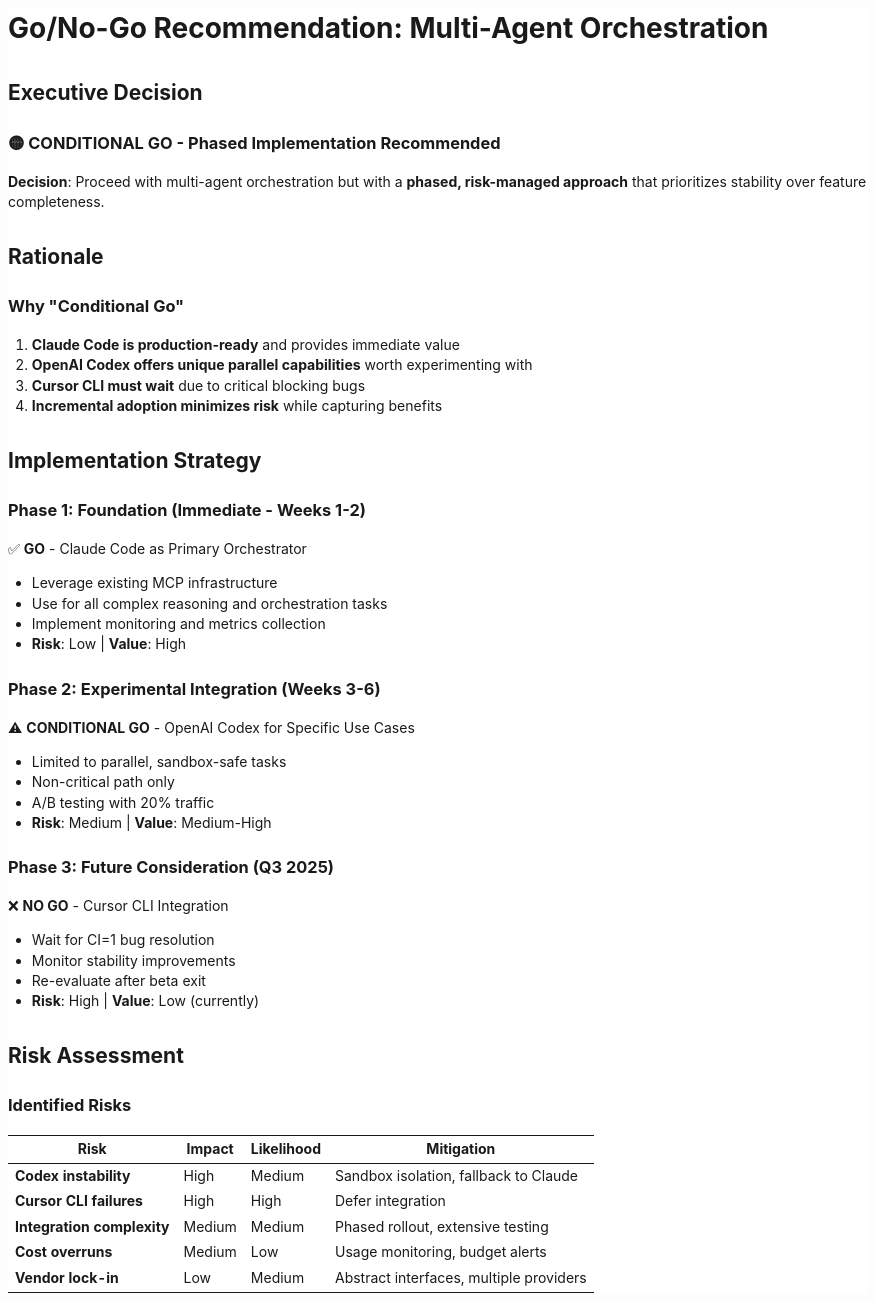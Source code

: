 # Go/No-Go Recommendation: Multi-Agent Orchestration

## Executive Decision

### 🟡 **CONDITIONAL GO** - Phased Implementation Recommended

**Decision**: Proceed with multi-agent orchestration but with a **phased, risk-managed approach** that prioritizes stability over feature completeness.

## Rationale

### Why "Conditional Go"

1. **Claude Code is production-ready** and provides immediate value
2. **OpenAI Codex offers unique parallel capabilities** worth experimenting with
3. **Cursor CLI must wait** due to critical blocking bugs
4. **Incremental adoption minimizes risk** while capturing benefits

## Implementation Strategy

### Phase 1: Foundation (Immediate - Weeks 1-2)
✅ **GO** - Claude Code as Primary Orchestrator
- Leverage existing MCP infrastructure
- Use for all complex reasoning and orchestration tasks
- Implement monitoring and metrics collection
- **Risk**: Low | **Value**: High

### Phase 2: Experimental Integration (Weeks 3-6)
⚠️ **CONDITIONAL GO** - OpenAI Codex for Specific Use Cases
- Limited to parallel, sandbox-safe tasks
- Non-critical path only
- A/B testing with 20% traffic
- **Risk**: Medium | **Value**: Medium-High

### Phase 3: Future Consideration (Q3 2025)
❌ **NO GO** - Cursor CLI Integration
- Wait for CI=1 bug resolution
- Monitor stability improvements
- Re-evaluate after beta exit
- **Risk**: High | **Value**: Low (currently)

## Risk Assessment

### Identified Risks

| Risk | Impact | Likelihood | Mitigation |
|------|--------|------------|------------|
| **Codex instability** | High | Medium | Sandbox isolation, fallback to Claude |
| **Cursor CLI failures** | High | High | Defer integration |
| **Integration complexity** | Medium | Medium | Phased rollout, extensive testing |
| **Cost overruns** | Medium | Low | Usage monitoring, budget alerts |
| **Vendor lock-in** | Low | Medium | Abstract interfaces, multiple providers |
